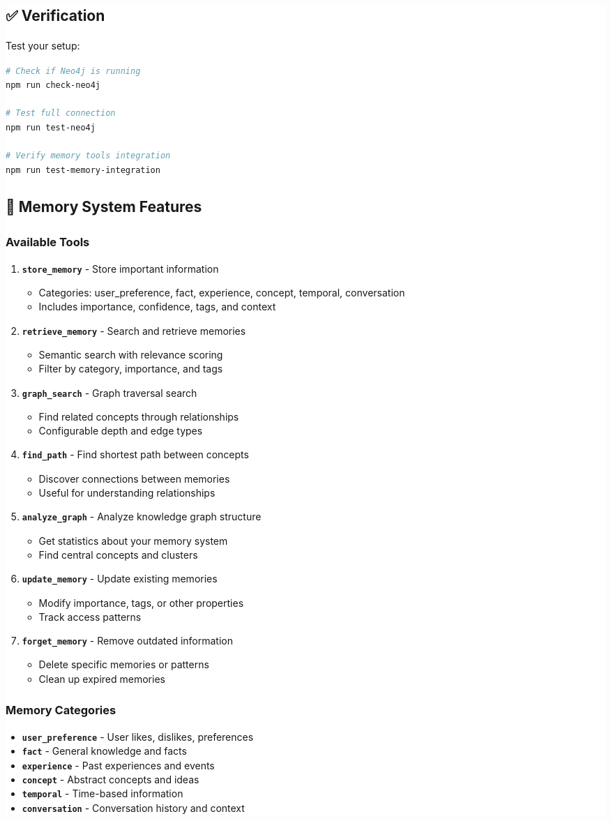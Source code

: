 ## ✅ Verification

Test your setup:

```bash
# Check if Neo4j is running
npm run check-neo4j

# Test full connection
npm run test-neo4j

# Verify memory tools integration
npm run test-memory-integration
```

## 🧠 Memory System Features

### Available Tools

1. **`store_memory`** - Store important information
   - Categories: user_preference, fact, experience, concept, temporal, conversation
   - Includes importance, confidence, tags, and context

2. **`retrieve_memory`** - Search and retrieve memories
   - Semantic search with relevance scoring
   - Filter by category, importance, and tags

3. **`graph_search`** - Graph traversal search
   - Find related concepts through relationships
   - Configurable depth and edge types

4. **`find_path`** - Find shortest path between concepts
   - Discover connections between memories
   - Useful for understanding relationships

5. **`analyze_graph`** - Analyze knowledge graph structure
   - Get statistics about your memory system
   - Find central concepts and clusters

6. **`update_memory`** - Update existing memories
   - Modify importance, tags, or other properties
   - Track access patterns

7. **`forget_memory`** - Remove outdated information
   - Delete specific memories or patterns
   - Clean up expired memories

### Memory Categories

- **`user_preference`** - User likes, dislikes, preferences
- **`fact`** - General knowledge and facts
- **`experience`** - Past experiences and events
- **`concept`** - Abstract concepts and ideas
- **`temporal`** - Time-based information
- **`conversation`** - Conversation history and context

